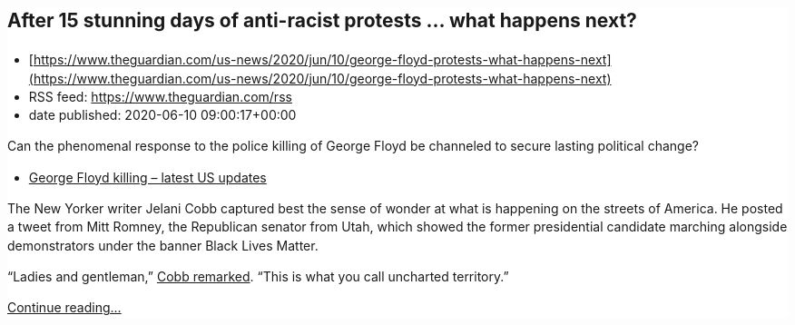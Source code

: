 ## After 15 stunning days of anti-racist protests … what happens next?
 - [https://www.theguardian.com/us-news/2020/jun/10/george-floyd-protests-what-happens-next](https://www.theguardian.com/us-news/2020/jun/10/george-floyd-protests-what-happens-next)
 - RSS feed: https://www.theguardian.com/rss
 - date published: 2020-06-10 09:00:17+00:00

<p>Can the phenomenal response to the police killing of George Floyd be channeled to secure lasting political change?</p><ul><li><a href="https://www.theguardian.com/us-news/series/us-politics-live/latest">George Floyd killing – latest US updates</a></li></ul><p>The New Yorker writer Jelani Cobb captured best the sense of wonder at what is happening on the streets of America. He posted a tweet from Mitt Romney, the Republican senator from Utah, which showed the former presidential candidate marching alongside demonstrators under the banner Black Lives Matter.</p><p>“Ladies and gentleman,” <a href="https://twitter.com/jelani9/status/1269768412257030145">Cobb remarked</a>. “This is what you call uncharted territory.”</p> <a href="https://www.theguardian.com/us-news/2020/jun/10/george-floyd-protests-what-happens-next">Continue reading...</a>


